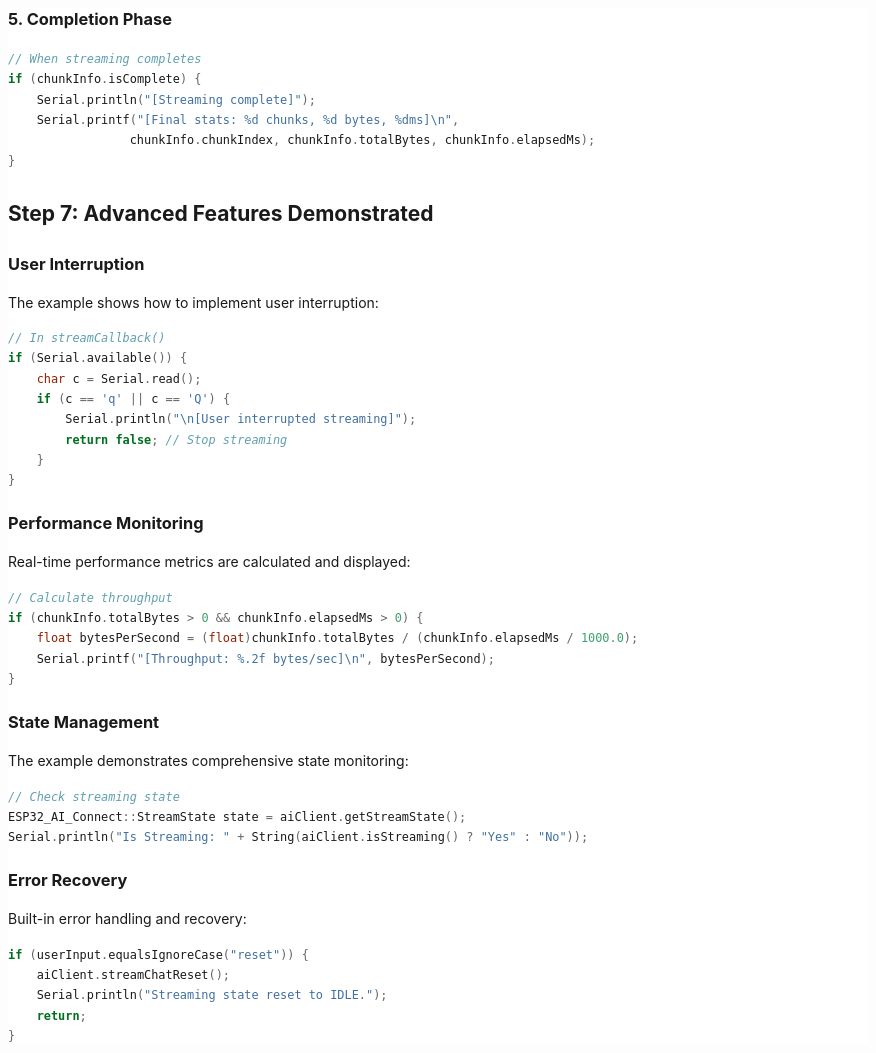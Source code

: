 ### 5. Completion Phase
```cpp
// When streaming completes
if (chunkInfo.isComplete) {
    Serial.println("[Streaming complete]");
    Serial.printf("[Final stats: %d chunks, %d bytes, %dms]\n", 
                 chunkInfo.chunkIndex, chunkInfo.totalBytes, chunkInfo.elapsedMs);
}
```

## Step 7: Advanced Features Demonstrated

### User Interruption
The example shows how to implement user interruption:

```cpp
// In streamCallback()
if (Serial.available()) {
    char c = Serial.read();
    if (c == 'q' || c == 'Q') {
        Serial.println("\n[User interrupted streaming]");
        return false; // Stop streaming
    }
}
```

### Performance Monitoring
Real-time performance metrics are calculated and displayed:

```cpp
// Calculate throughput
if (chunkInfo.totalBytes > 0 && chunkInfo.elapsedMs > 0) {
    float bytesPerSecond = (float)chunkInfo.totalBytes / (chunkInfo.elapsedMs / 1000.0);
    Serial.printf("[Throughput: %.2f bytes/sec]\n", bytesPerSecond);
}
```

### State Management
The example demonstrates comprehensive state monitoring:

```cpp
// Check streaming state
ESP32_AI_Connect::StreamState state = aiClient.getStreamState();
Serial.println("Is Streaming: " + String(aiClient.isStreaming() ? "Yes" : "No"));
```

### Error Recovery
Built-in error handling and recovery:

```cpp
if (userInput.equalsIgnoreCase("reset")) {
    aiClient.streamChatReset();
    Serial.println("Streaming state reset to IDLE.");
    return;
}
```
